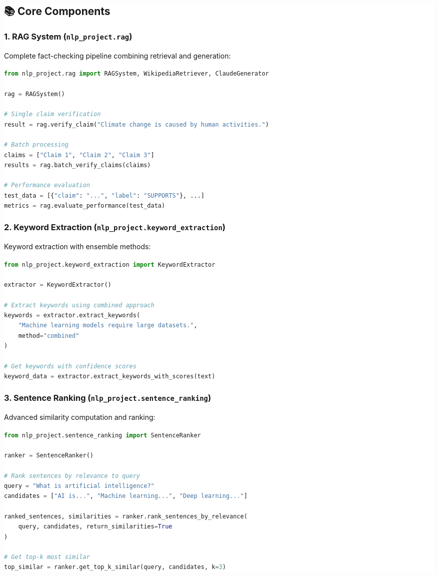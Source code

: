 ## 📚 Core Components

### 1. RAG System (`nlp_project.rag`)

Complete fact-checking pipeline combining retrieval and generation:

```python
from nlp_project.rag import RAGSystem, WikipediaRetriever, ClaudeGenerator

rag = RAGSystem()

# Single claim verification
result = rag.verify_claim("Climate change is caused by human activities.")

# Batch processing
claims = ["Claim 1", "Claim 2", "Claim 3"]
results = rag.batch_verify_claims(claims)

# Performance evaluation
test_data = [{"claim": "...", "label": "SUPPORTS"}, ...]
metrics = rag.evaluate_performance(test_data)
```

### 2. Keyword Extraction (`nlp_project.keyword_extraction`)

Keyword extraction with ensemble methods:

```python
from nlp_project.keyword_extraction import KeywordExtractor

extractor = KeywordExtractor()

# Extract keywords using combined approach
keywords = extractor.extract_keywords(
    "Machine learning models require large datasets.",
    method="combined"
)

# Get keywords with confidence scores
keyword_data = extractor.extract_keywords_with_scores(text)
```

### 3. Sentence Ranking (`nlp_project.sentence_ranking`)

Advanced similarity computation and ranking:

```python
from nlp_project.sentence_ranking import SentenceRanker

ranker = SentenceRanker()

# Rank sentences by relevance to query
query = "What is artificial intelligence?"
candidates = ["AI is...", "Machine learning...", "Deep learning..."]

ranked_sentences, similarities = ranker.rank_sentences_by_relevance(
    query, candidates, return_similarities=True
)

# Get top-k most similar
top_similar = ranker.get_top_k_similar(query, candidates, k=3)
```
